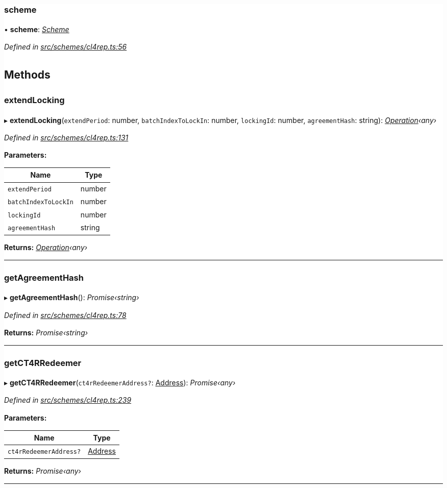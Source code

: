###  scheme

• **scheme**: *[Scheme](scheme.md)*

*Defined in [src/schemes/cl4rep.ts:56](https://github.com/daostack/alchemy-monorepo/blob/6a18bc5/packages/arc.js/src/schemes/cl4rep.ts#L56)*

## Methods

###  extendLocking

▸ **extendLocking**(`extendPeriod`: number, `batchIndexToLockIn`: number, `lockingId`: number, `agreementHash`: string): *[Operation](../globals.md#operation)‹any›*

*Defined in [src/schemes/cl4rep.ts:131](https://github.com/daostack/alchemy-monorepo/blob/6a18bc5/packages/arc.js/src/schemes/cl4rep.ts#L131)*

**Parameters:**

Name | Type |
------ | ------ |
`extendPeriod` | number |
`batchIndexToLockIn` | number |
`lockingId` | number |
`agreementHash` | string |

**Returns:** *[Operation](../globals.md#operation)‹any›*

___

###  getAgreementHash

▸ **getAgreementHash**(): *Promise‹string›*

*Defined in [src/schemes/cl4rep.ts:78](https://github.com/daostack/alchemy-monorepo/blob/6a18bc5/packages/arc.js/src/schemes/cl4rep.ts#L78)*

**Returns:** *Promise‹string›*

___

###  getCT4RRedeemer

▸ **getCT4RRedeemer**(`ct4rRedeemerAddress?`: [Address](../globals.md#address)): *Promise‹any›*

*Defined in [src/schemes/cl4rep.ts:239](https://github.com/daostack/alchemy-monorepo/blob/6a18bc5/packages/arc.js/src/schemes/cl4rep.ts#L239)*

**Parameters:**

Name | Type |
------ | ------ |
`ct4rRedeemerAddress?` | [Address](../globals.md#address) |

**Returns:** *Promise‹any›*

___
